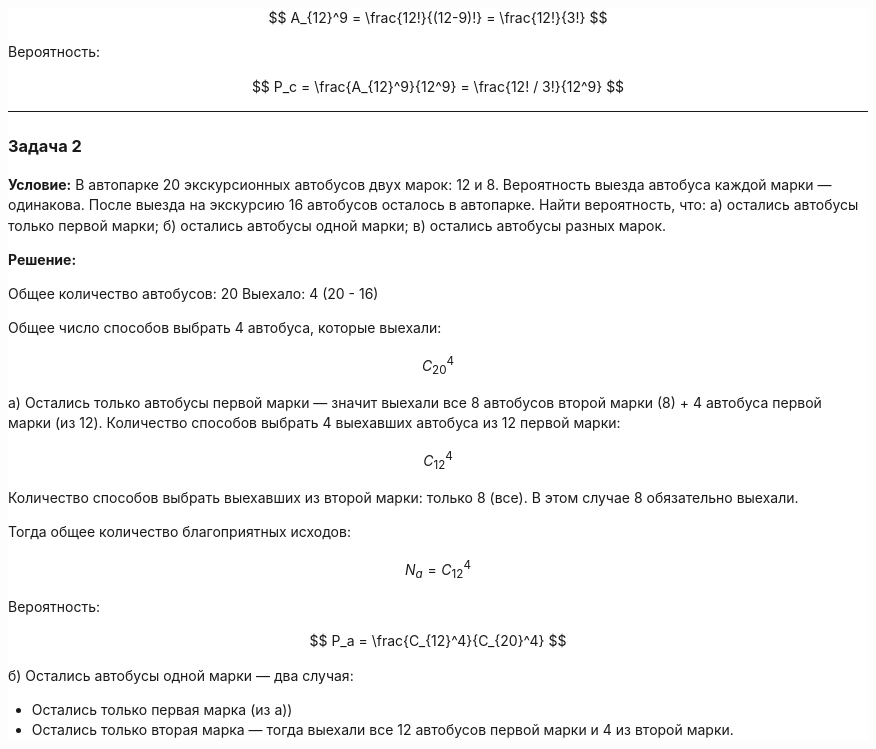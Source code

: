 $$
A_{12}^9 = \frac{12!}{(12-9)!} = \frac{12!}{3!}
$$

Вероятность:

$$
P_c = \frac{A_{12}^9}{12^9} = \frac{12! / 3!}{12^9}
$$

---

### Задача 2

**Условие:**
В автопарке 20 экскурсионных автобусов двух марок: 12 и 8. Вероятность выезда автобуса каждой марки — одинакова. После выезда на экскурсию 16 автобусов осталось в автопарке. Найти вероятность, что:
а) остались автобусы только первой марки;
б) остались автобусы одной марки;
в) остались автобусы разных марок.

**Решение:**

Общее количество автобусов: 20
Выехало: 4 (20 - 16)

Общее число способов выбрать 4 автобуса, которые выехали:

$$
C_{20}^4
$$

а) Остались только автобусы первой марки — значит выехали все 8 автобусов второй марки (8) + 4 автобуса первой марки (из 12).
Количество способов выбрать 4 выехавших автобуса из 12 первой марки:

$$
C_{12}^4
$$

Количество способов выбрать выехавших из второй марки: только 8 (все). В этом случае 8 обязательно выехали.

Тогда общее количество благоприятных исходов:

$$
N_a = C_{12}^4
$$

Вероятность:

$$
P_a = \frac{C_{12}^4}{C_{20}^4}
$$

б) Остались автобусы одной марки — два случая:

* Остались только первая марка (из а))
* Остались только вторая марка — тогда выехали все 12 автобусов первой марки и 4 из второй марки.
